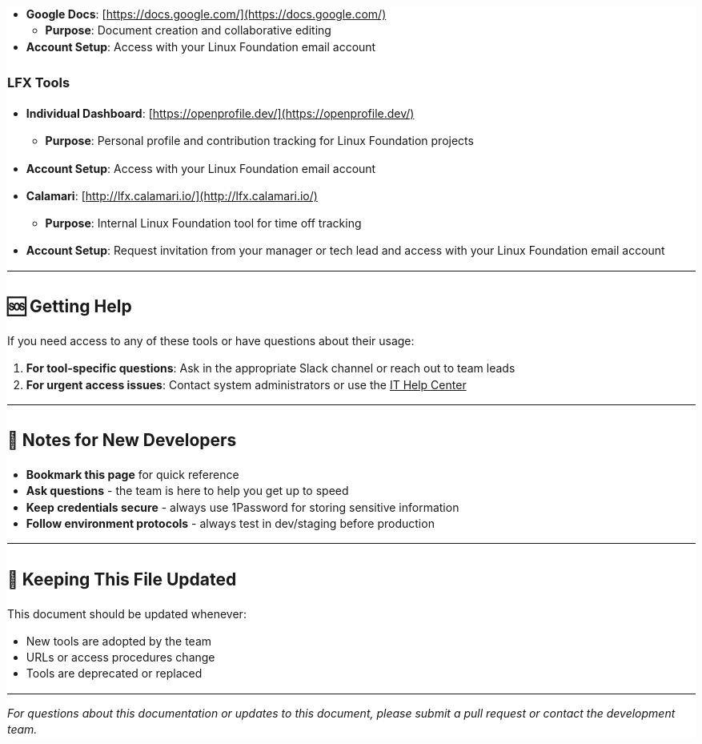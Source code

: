 - **Google Docs**: [https://docs.google.com/](https://docs.google.com/)
  - **Purpose**: Document creation and collaborative editing
- **Account Setup**: Access with your Linux Foundation email account

### LFX Tools

- **Individual Dashboard**: [https://openprofile.dev/](https://openprofile.dev/)
  - **Purpose**: Personal profile and contribution tracking for Linux Foundation projects
- **Account Setup**: Access with your Linux Foundation email account

- **Calamari**: [http://lfx.calamari.io/](http://lfx.calamari.io/)
  - **Purpose**: Internal Linux Foundation tool for time off tracking
- **Account Setup**: Request invitation from your manager or tech lead and access with your Linux Foundation email account

---

## 🆘 Getting Help

If you need access to any of these tools or have questions about their usage:

1. **For tool-specific questions**: Ask in the appropriate Slack channel or reach out to team leads
2. **For urgent access issues**: Contact system administrators or use the [IT Help Center](https://jira.linuxfoundation.org/plugins/servlet/desk)

---

## 📝 Notes for New Developers

- **Bookmark this page** for quick reference
- **Ask questions** - the team is here to help you get up to speed
- **Keep credentials secure** - always use 1Password for storing sensitive information
- **Follow environment protocols** - always test in dev/staging before production

---

## 🔄 Keeping This File Updated

This document should be updated whenever:
- New tools are adopted by the team
- URLs or access procedures change
- Tools are deprecated or replaced

---

*For questions about this documentation or updates to this document, please submit a pull request or contact the development team.*

